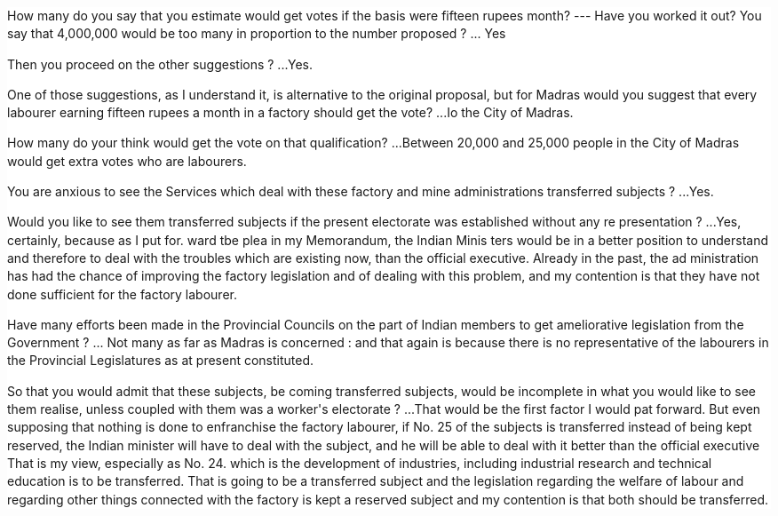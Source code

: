 How many do you say that you estimate would get
votes if the basis were fifteen rupees month? --- Have
you worked it out? You say that 4,000,000 would be
too many in proportion to the number proposed ? ... Yes

Then you proceed on the other suggestions ? ...Yes.

One of those suggestions, as I understand it, is alternative
to the original proposal, but for Madras would you
suggest that every labourer earning fifteen rupees a
month in a factory should get the vote? ...Io the City of
Madras.

How many do your think would get the vote on that
qualification? ...Between 20,000 and 25,000 people in
the City of Madras would get extra votes who are
labourers.

You are anxious to see the Services which deal
with these factory and mine administrations transferred
subjects ? ...Yes.

Would you like to see them transferred subjects if
the present electorate was established without any re
presentation ? ...Yes, certainly, because as I put for.
ward tbe plea in my Memorandum, the Indian Minis
ters would be in a better position to understand and
therefore to deal with the troubles which are existing now,
than the official executive. Already in the past, the ad
ministration has had the chance of improving the
factory legislation and of dealing with this problem, and
my contention is that they have not done sufficient for
the factory labourer.

Have many efforts been made in the Provincial
Councils on the part of Indian members to get ameliorative
legislation from the Government ? ... Not many as
far as Madras is concerned : and that again is because
there is no representative of the labourers in the
Provincial Legislatures as at present constituted.

So that you would admit that these subjects, be
coming transferred subjects, would be incomplete in what
you would like to see them realise, unless coupled with
them was a worker's electorate ? ...That would be the
first factor I would pat forward. But even supposing that
nothing is done to enfranchise the factory labourer, if
No. 25 of the subjects is transferred instead of being
kept reserved, the Indian minister will have to deal with
the subject, and he will be able to deal with it better
than the official executive That is my view, especially
as No. 24. which is the development of industries, including
industrial research and technical education is to
be transferred. That is going to be a transferred
subject and the legislation regarding the welfare of
labour and regarding other things connected with the
factory is kept a reserved subject and my contention
is that both should be transferred.
